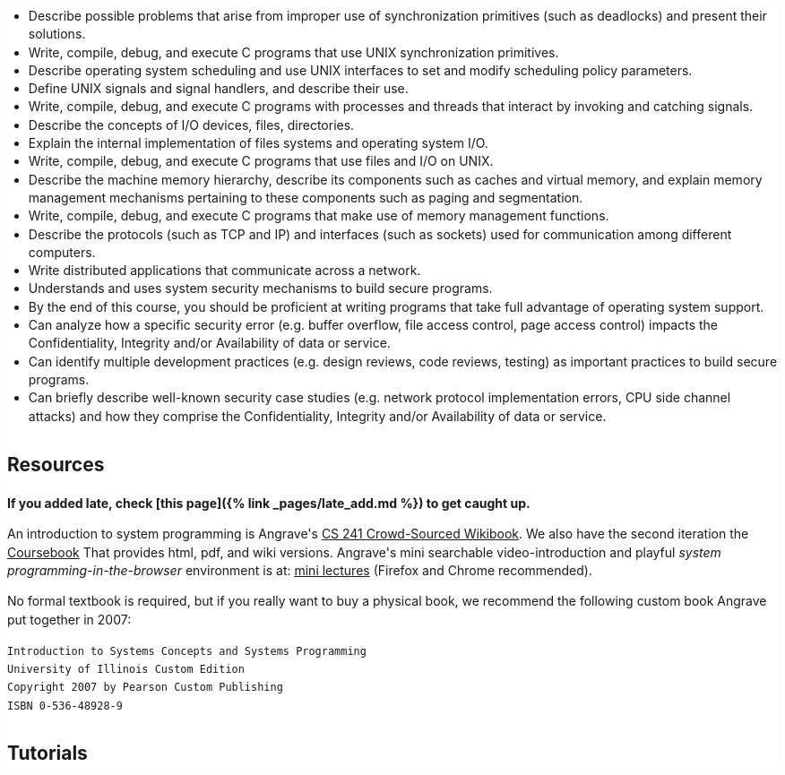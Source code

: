 * Describe possible problems that arise from improper use of synchronization primitives (such as deadlocks) and present their solutions.
* Write, compile, debug, and execute C programs that use UNIX synchronization primitives.
* Describe operating system scheduling and use UNIX interfaces to set and modify scheduling policy parameters.
* Define UNIX signals and signal handlers, and describe their use.
* Write, compile, debug, and execute C programs with processes and threads that interact by invoking and catching signals.
* Describe the concepts of I/O devices, files, directories.
* Explain the internal implementation of files systems and operating system I/O.
* Write, compile, debug, and execute C programs that use files and I/O on UNIX.
* Describe the machine memory hierarchy, describe its components such as caches and virtual memory, and explain memory management mechanisms pertaining to these components such as paging and segmentation.
* Write, compile, debug, and execute C programs that make use of memory management functions.
* Describe the protocols (such as TCP and IP) and interfaces (such as sockets) used for communication among different computers.
* Write distributed applications that communicate across a network.
* Understands and uses system security mechanisms to build secure programs.
* By the end of this course, you should be proficient at writing programs that take full advantage of operating system support.
* Can analyze how a specific security error (e.g. buffer overflow, file access control, page access control) impacts the Confidentiality, Integrity and/or Availability of data or service.
* Can identify multiple development practices (e.g. design reviews, code reviews, testing) as important practices to build secure programs.
* Can briefly describe well-known security case studies (e.g. network protocol implementation errors, CPU side channel attacks) and how they comprise the Confidentiality, Integrity and/or Availability of data or service.

## Resources

**If you added late, check [this page]({% link _pages/late_add.md %}) to get caught up.**

An introduction to system programming is Angrave's [CS 241 Crowd-Sourced Wikibook](https://github.com/angrave/SystemProgramming/wiki).
We also have the second iteration the [Coursebook](https://github.com/illinois-cs241/coursebook/wiki) That provides html, pdf, and wiki versions. Angrave's mini searchable video-introduction and playful _system programming-in-the-browser_ environment is at:
[mini lectures](http://cs-education.github.io/sys/) (Firefox and Chrome recommended).

No formal textbook is required, but if you really want to buy a physical book, we recommend the following custom book Angrave put together in 2007:

```
Introduction to Systems Concepts and Systems Programming
University of Illinois Custom Edition
Copyright 2007 by Pearson Custom Publishing
ISBN 0-536-48928-9
```

## Tutorials
